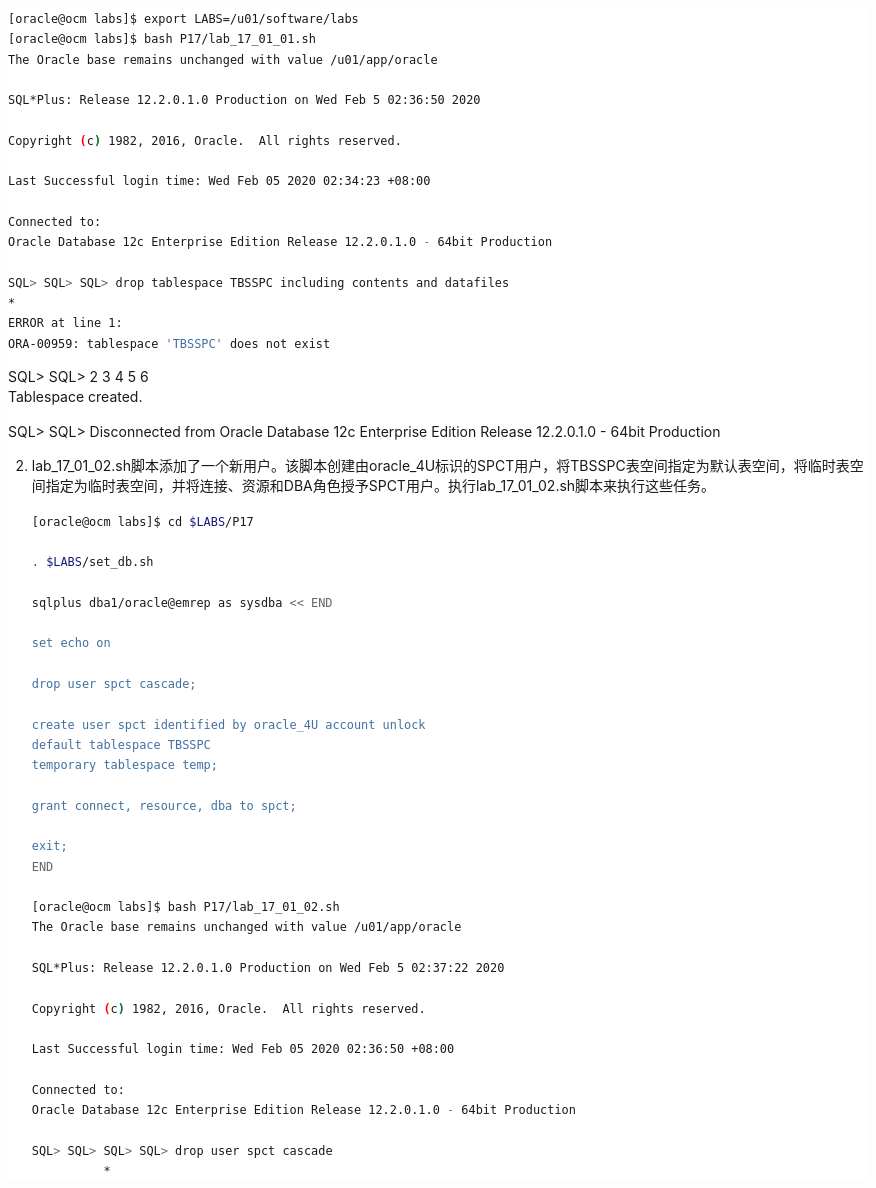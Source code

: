    ```bash
   [oracle@ocm labs]$ export LABS=/u01/software/labs
   [oracle@ocm labs]$ bash P17/lab_17_01_01.sh
   The Oracle base remains unchanged with value /u01/app/oracle

   SQL*Plus: Release 12.2.0.1.0 Production on Wed Feb 5 02:36:50 2020

   Copyright (c) 1982, 2016, Oracle.  All rights reserved.

   Last Successful login time: Wed Feb 05 2020 02:34:23 +08:00

   Connected to:
   Oracle Database 12c Enterprise Edition Release 12.2.0.1.0 - 64bit Production

   SQL> SQL> SQL> drop tablespace TBSSPC including contents and datafiles
   *
   ERROR at line 1:
   ORA-00959: tablespace 'TBSSPC' does not exist
   ```

   SQL> SQL> 2 3 4 5 6  
   Tablespace created.

   SQL> SQL> Disconnected from Oracle Database 12c Enterprise Edition Release 12.2.0.1.0 - 64bit Production

   ```

   ```

2. lab_17_01_02.sh脚本添加了一个新用户。该脚本创建由oracle_4U标识的SPCT用户，将TBSSPC表空间指定为默认表空间，将临时表空间指定为临时表空间，并将连接、资源和DBA角色授予SPCT用户。执行lab_17_01_02.sh脚本来执行这些任务。

   ```bash
   [oracle@ocm labs]$ cd $LABS/P17

   . $LABS/set_db.sh

   sqlplus dba1/oracle@emrep as sysdba << END

   set echo on

   drop user spct cascade;

   create user spct identified by oracle_4U account unlock
   default tablespace TBSSPC
   temporary tablespace temp;

   grant connect, resource, dba to spct;

   exit;
   END

   [oracle@ocm labs]$ bash P17/lab_17_01_02.sh
   The Oracle base remains unchanged with value /u01/app/oracle

   SQL*Plus: Release 12.2.0.1.0 Production on Wed Feb 5 02:37:22 2020

   Copyright (c) 1982, 2016, Oracle.  All rights reserved.

   Last Successful login time: Wed Feb 05 2020 02:36:50 +08:00

   Connected to:
   Oracle Database 12c Enterprise Edition Release 12.2.0.1.0 - 64bit Production

   SQL> SQL> SQL> SQL> drop user spct cascade
             *
   ```